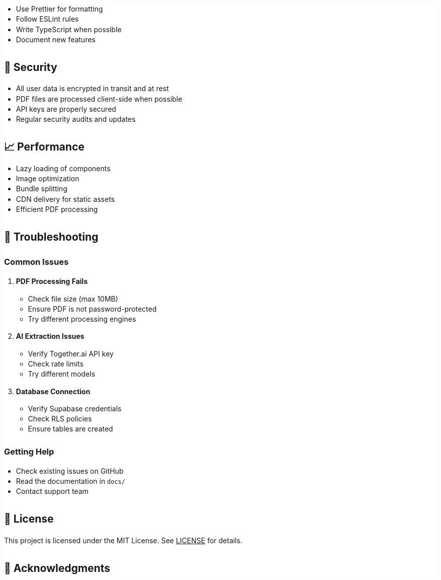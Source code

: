- Use Prettier for formatting
- Follow ESLint rules
- Write TypeScript when possible
- Document new features

## 🔐 Security

- All user data is encrypted in transit and at rest
- PDF files are processed client-side when possible
- API keys are properly secured
- Regular security audits and updates

## 📈 Performance

- Lazy loading of components
- Image optimization
- Bundle splitting
- CDN delivery for static assets
- Efficient PDF processing

## 🐛 Troubleshooting

### Common Issues

1. **PDF Processing Fails**
   - Check file size (max 10MB)
   - Ensure PDF is not password-protected
   - Try different processing engines

2. **AI Extraction Issues**
   - Verify Together.ai API key
   - Check rate limits
   - Try different models

3. **Database Connection**
   - Verify Supabase credentials
   - Check RLS policies
   - Ensure tables are created

### Getting Help

- Check existing issues on GitHub
- Read the documentation in `docs/`
- Contact support team

## 📄 License

This project is licensed under the MIT License. See [LICENSE](LICENSE) for details.

## 🙏 Acknowledgments

